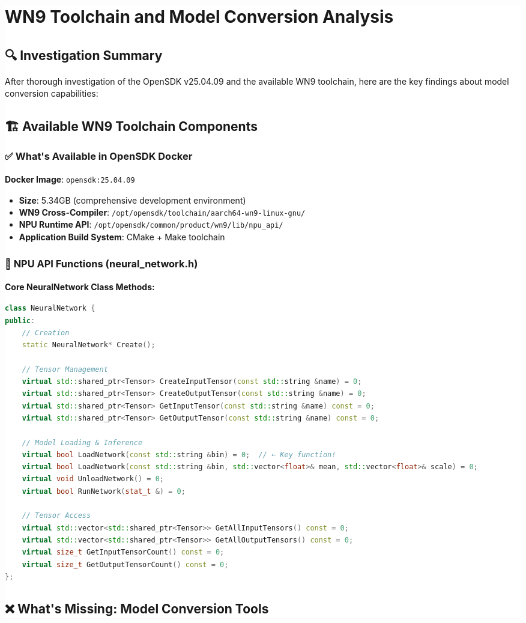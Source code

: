 # WN9 Toolchain and Model Conversion Analysis

## 🔍 **Investigation Summary**

After thorough investigation of the OpenSDK v25.04.09 and the available WN9 toolchain, here are the key findings about model conversion capabilities:

## 🏗️ **Available WN9 Toolchain Components**

### ✅ **What's Available in OpenSDK Docker**

**Docker Image**: `opensdk:25.04.09`
- **Size**: 5.34GB (comprehensive development environment)
- **WN9 Cross-Compiler**: `/opt/opensdk/toolchain/aarch64-wn9-linux-gnu/`
- **NPU Runtime API**: `/opt/opensdk/common/product/wn9/lib/npu_api/`
- **Application Build System**: CMake + Make toolchain

### 🧠 **NPU API Functions (neural_network.h)**

**Core NeuralNetwork Class Methods:**
```cpp
class NeuralNetwork {
public:
    // Creation
    static NeuralNetwork* Create();
    
    // Tensor Management
    virtual std::shared_ptr<Tensor> CreateInputTensor(const std::string &name) = 0;
    virtual std::shared_ptr<Tensor> CreateOutputTensor(const std::string &name) = 0;
    virtual std::shared_ptr<Tensor> GetInputTensor(const std::string &name) const = 0;
    virtual std::shared_ptr<Tensor> GetOutputTensor(const std::string &name) const = 0;
    
    // Model Loading & Inference
    virtual bool LoadNetwork(const std::string &bin) = 0;  // ← Key function!
    virtual bool LoadNetwork(const std::string &bin, std::vector<float>& mean, std::vector<float>& scale) = 0;
    virtual void UnloadNetwork() = 0;
    virtual bool RunNetwork(stat_t &) = 0;
    
    // Tensor Access
    virtual std::vector<std::shared_ptr<Tensor>> GetAllInputTensors() const = 0;
    virtual std::vector<std::shared_ptr<Tensor>> GetAllOutputTensors() const = 0;
    virtual size_t GetInputTensorCount() const = 0;
    virtual size_t GetOutputTensorCount() const = 0;
};
```

## ❌ **What's Missing: Model Conversion Tools**
